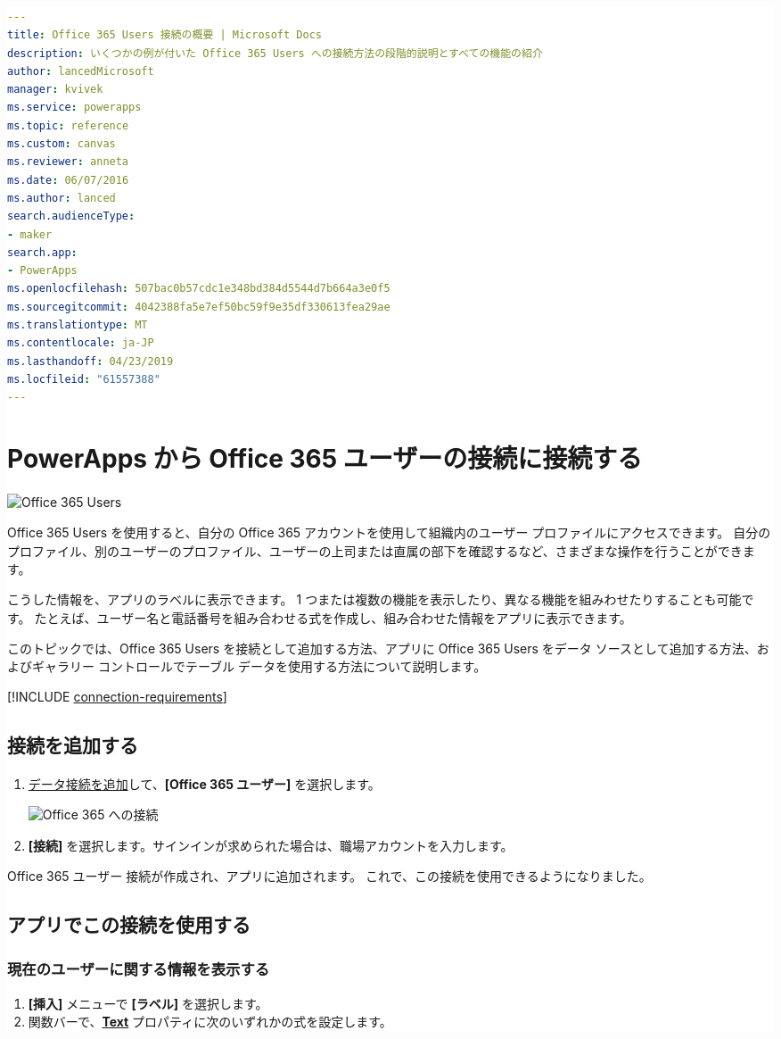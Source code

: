 ```yaml
---
title: Office 365 Users 接続の概要 | Microsoft Docs
description: いくつかの例が付いた Office 365 Users への接続方法の段階的説明とすべての機能の紹介
author: lancedMicrosoft
manager: kvivek
ms.service: powerapps
ms.topic: reference
ms.custom: canvas
ms.reviewer: anneta
ms.date: 06/07/2016
ms.author: lanced
search.audienceType:
- maker
search.app:
- PowerApps
ms.openlocfilehash: 507bac0b57cdc1e348bd384d5544d7b664a3e0f5
ms.sourcegitcommit: 4042388fa5e7ef50bc59f9e35df330613fea29ae
ms.translationtype: MT
ms.contentlocale: ja-JP
ms.lasthandoff: 04/23/2019
ms.locfileid: "61557388"
---
```

# <a name="connect-to-office-365-users-connection-from-powerapps"></a>PowerApps から Office 365 ユーザーの接続に接続する
![Office 365 Users](./media/connection-office365-users/office365icon.png)

Office 365 Users を使用すると、自分の Office 365 アカウントを使用して組織内のユーザー プロファイルにアクセスできます。 自分のプロファイル、別のユーザーのプロファイル、ユーザーの上司または直属の部下を確認するなど、さまざまな操作を行うことができます。

こうした情報を、アプリのラベルに表示できます。 1 つまたは複数の機能を表示したり、異なる機能を組みわせたりすることも可能です。 たとえば、ユーザー名と電話番号を組み合わせる式を作成し、組み合わせた情報をアプリに表示できます。

このトピックでは、Office 365 Users を接続として追加する方法、アプリに Office 365 Users をデータ ソースとして追加する方法、およびギャラリー コントロールでテーブル データを使用する方法について説明します。

[!INCLUDE [connection-requirements](../../../includes/connection-requirements.md)]

## <a name="add-a-connection"></a>接続を追加する
1. [データ接続を追加](../add-data-connection.md)して、**[Office 365 ユーザー]** を選択します。  

    ![Office 365 への接続](./media/connection-office365-users/add-office.png)
2. **[接続]** を選択します。サインインが求められた場合は、職場アカウントを入力します。

Office 365 ユーザー 接続が作成され、アプリに追加されます。 これで、この接続を使用できるようになりました。

## <a name="use-the-connection-in-your-app"></a>アプリでこの接続を使用する
### <a name="show-information-about-the-current-user"></a>現在のユーザーに関する情報を表示する
1. **[挿入]** メニューで **[ラベル]** を選択します。
2. 関数バーで、**[Text](../controls/properties-core.md)** プロパティに次のいずれかの式を設定します。

